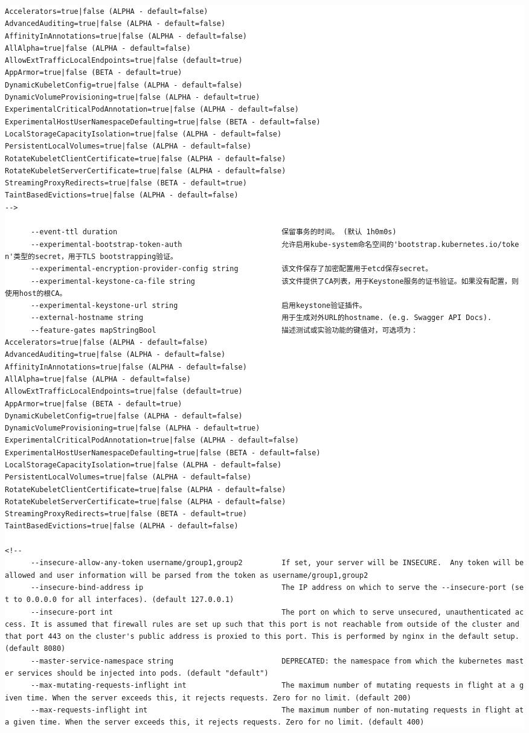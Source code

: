 ```
Accelerators=true|false (ALPHA - default=false)
AdvancedAuditing=true|false (ALPHA - default=false)
AffinityInAnnotations=true|false (ALPHA - default=false)
AllAlpha=true|false (ALPHA - default=false)
AllowExtTrafficLocalEndpoints=true|false (default=true)
AppArmor=true|false (BETA - default=true)
DynamicKubeletConfig=true|false (ALPHA - default=false)
DynamicVolumeProvisioning=true|false (ALPHA - default=true)
ExperimentalCriticalPodAnnotation=true|false (ALPHA - default=false)
ExperimentalHostUserNamespaceDefaulting=true|false (BETA - default=false)
LocalStorageCapacityIsolation=true|false (ALPHA - default=false)
PersistentLocalVolumes=true|false (ALPHA - default=false)
RotateKubeletClientCertificate=true|false (ALPHA - default=false)
RotateKubeletServerCertificate=true|false (ALPHA - default=false)
StreamingProxyRedirects=true|false (BETA - default=true)
TaintBasedEvictions=true|false (ALPHA - default=false)
-->

      --event-ttl duration                                      保留事务的时间。 (默认 1h0m0s)
      --experimental-bootstrap-token-auth                       允许启用kube-system命名空间的'bootstrap.kubernetes.io/token'类型的secret，用于TLS bootstrapping验证。
      --experimental-encryption-provider-config string          该文件保存了加密配置用于etcd保存secret。
      --experimental-keystone-ca-file string                    该文件提供了CA列表，用于Keystone服务的证书验证。如果没有配置，则使用host的根CA。
      --experimental-keystone-url string                        启用keystone验证插件。
      --external-hostname string                                用于生成对外URL的hostname. (e.g. Swagger API Docs).
      --feature-gates mapStringBool                             描述测试或实验功能的键值对，可选项为：
Accelerators=true|false (ALPHA - default=false)
AdvancedAuditing=true|false (ALPHA - default=false)
AffinityInAnnotations=true|false (ALPHA - default=false)
AllAlpha=true|false (ALPHA - default=false)
AllowExtTrafficLocalEndpoints=true|false (default=true)
AppArmor=true|false (BETA - default=true)
DynamicKubeletConfig=true|false (ALPHA - default=false)
DynamicVolumeProvisioning=true|false (ALPHA - default=true)
ExperimentalCriticalPodAnnotation=true|false (ALPHA - default=false)
ExperimentalHostUserNamespaceDefaulting=true|false (BETA - default=false)
LocalStorageCapacityIsolation=true|false (ALPHA - default=false)
PersistentLocalVolumes=true|false (ALPHA - default=false)
RotateKubeletClientCertificate=true|false (ALPHA - default=false)
RotateKubeletServerCertificate=true|false (ALPHA - default=false)
StreamingProxyRedirects=true|false (BETA - default=true)
TaintBasedEvictions=true|false (ALPHA - default=false)

<!--
      --insecure-allow-any-token username/group1,group2         If set, your server will be INSECURE.  Any token will be allowed and user information will be parsed from the token as username/group1,group2
      --insecure-bind-address ip                                The IP address on which to serve the --insecure-port (set to 0.0.0.0 for all interfaces). (default 127.0.0.1)
      --insecure-port int                                       The port on which to serve unsecured, unauthenticated access. It is assumed that firewall rules are set up such that this port is not reachable from outside of the cluster and that port 443 on the cluster's public address is proxied to this port. This is performed by nginx in the default setup. (default 8080)
      --master-service-namespace string                         DEPRECATED: the namespace from which the kubernetes master services should be injected into pods. (default "default")
      --max-mutating-requests-inflight int                      The maximum number of mutating requests in flight at a given time. When the server exceeds this, it rejects requests. Zero for no limit. (default 200)
      --max-requests-inflight int                               The maximum number of non-mutating requests in flight at a given time. When the server exceeds this, it rejects requests. Zero for no limit. (default 400)
```